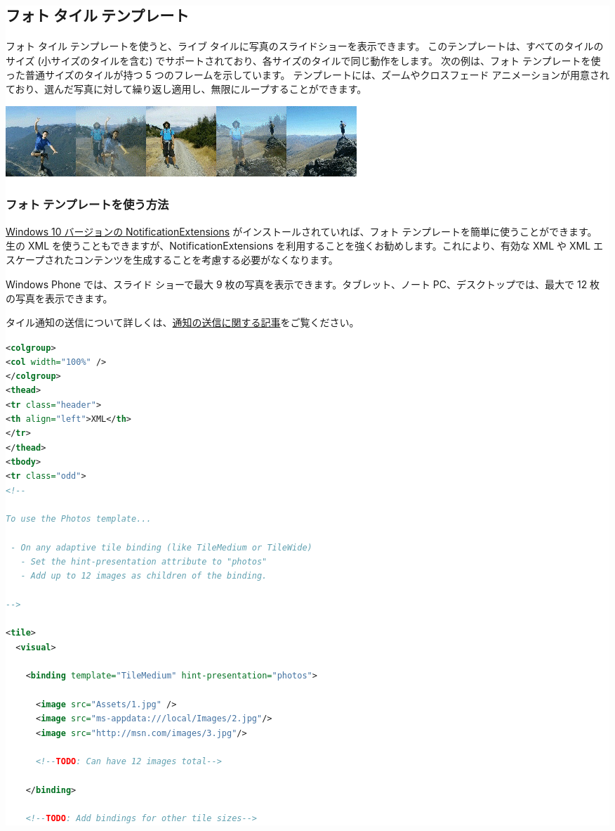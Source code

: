 ## <span id="Photos_tile_template"></span><span id="photos_tile_template"></span><span id="PHOTOS_TILE_TEMPLATE"></span>フォト タイル テンプレート


フォト タイル テンプレートを使うと、ライブ タイルに写真のスライドショーを表示できます。 このテンプレートは、すべてのタイルのサイズ (小サイズのタイルを含む) でサポートされており、各サイズのタイルで同じ動作をします。 次の例は、フォト テンプレートを使った普通サイズのタイルが持つ 5 つのフレームを示しています。 テンプレートには、ズームやクロスフェード アニメーションが用意されており、選んだ写真に対して繰り返し適用し、無限にループすることができます。

![フォト タイル テンプレートを使った画像のスライド ショー](images/photo-tile-template-image01.jpg)

### <span id="How_to_use_the_photos_template"></span><span id="how_to_use_the_photos_template"></span><span id="HOW_TO_USE_THE_PHOTOS_TEMPLATE"></span>フォト テンプレートを使う方法

[Windows 10 バージョンの NotificationExtensions](http://blogs.msdn.com/b/tiles_and_toasts/archive/2015/08/20/introducing-notificationsextensions-for-windows-10.aspx) がインストールされていれば、フォト テンプレートを簡単に使うことができます。 生の XML を使うこともできますが、NotificationExtensions を利用することを強くお勧めします。これにより、有効な XML や XML エスケープされたコンテンツを生成することを考慮する必要がなくなります。

Windows Phone では、スライド ショーで最大 9 枚の写真を表示できます。タブレット、ノート PC、デスクトップでは、最大で 12 枚の写真を表示できます。

タイル通知の送信について詳しくは、[通知の送信に関する記事](tiles-badges-notifications.md)をご覧ください。

<span codelanguage="XML"></span>
```XML
<colgroup>
<col width="100%" />
</colgroup>
<thead>
<tr class="header">
<th align="left">XML</th>
</tr>
</thead>
<tbody>
<tr class="odd">
<!--
 
To use the Photos template...
 
 - On any adaptive tile binding (like TileMedium or TileWide)
   - Set the hint-presentation attribute to "photos"
   - Add up to 12 images as children of the binding.
    
-->
 
<tile>
  <visual>
     
    <binding template="TileMedium" hint-presentation="photos">
       
      <image src="Assets/1.jpg" />
      <image src="ms-appdata:///local/Images/2.jpg"/>
      <image src="http://msn.com/images/3.jpg"/>
       
      <!--TODO: Can have 12 images total-->
       
    </binding>
     
    <!--TODO: Add bindings for other tile sizes-->
```